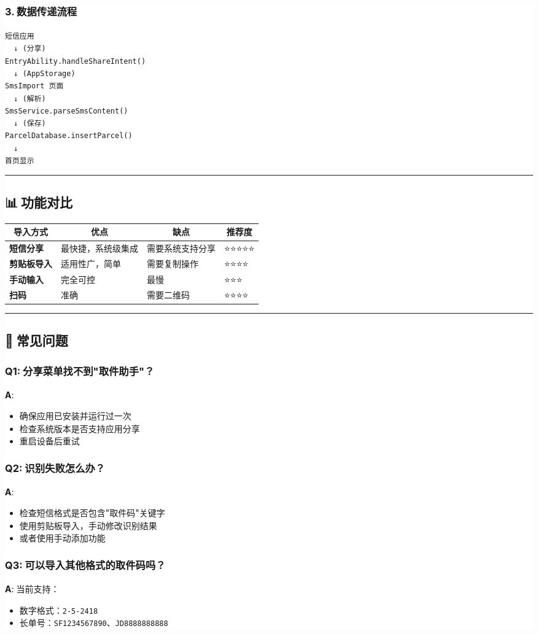 ### 3. 数据传递流程
```
短信应用 
  ↓ (分享)
EntryAbility.handleShareIntent() 
  ↓ (AppStorage)
SmsImport 页面
  ↓ (解析)
SmsService.parseSmsContent()
  ↓ (保存)
ParcelDatabase.insertParcel()
  ↓
首页显示
```

---

## 📊 功能对比

| 导入方式 | 优点 | 缺点 | 推荐度 |
|---------|------|------|--------|
| **短信分享** | 最快捷，系统级集成 | 需要系统支持分享 | ⭐⭐⭐⭐⭐ |
| **剪贴板导入** | 适用性广，简单 | 需要复制操作 | ⭐⭐⭐⭐ |
| **手动输入** | 完全可控 | 最慢 | ⭐⭐⭐ |
| **扫码** | 准确 | 需要二维码 | ⭐⭐⭐⭐ |

---

## 🐛 常见问题

### Q1: 分享菜单找不到"取件助手"？
**A**: 
- 确保应用已安装并运行过一次
- 检查系统版本是否支持应用分享
- 重启设备后重试

### Q2: 识别失败怎么办？
**A**: 
- 检查短信格式是否包含"取件码"关键字
- 使用剪贴板导入，手动修改识别结果
- 或者使用手动添加功能

### Q3: 可以导入其他格式的取件码吗？
**A**: 
当前支持：
- 数字格式：`2-5-2418`
- 长单号：`SF1234567890`、`JD8888888888`
